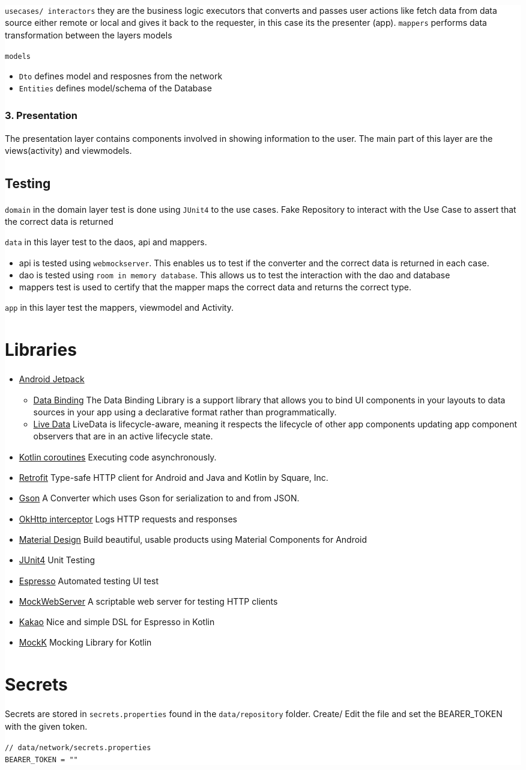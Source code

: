 ```usecases/ interactors```  they are the business logic executors that converts and passes user actions like fetch data from data source either remote or local and gives it back to the requester, in this case its the presenter (app).
`mappers` performs data transformation between the layers models

`models`

* ```Dto``` defines model and resposnes from the network
* ```Entities``` defines model/schema of the Database

### 3. Presentation

The presentation layer contains components involved in showing information to the user. The main part of this layer are the views(activity) and viewmodels.

## Testing

```domain``` in the domain layer test is done using ```JUnit4``` to the use cases. Fake Repository to interact with the Use Case to assert that the correct data is returned

```data``` in this layer test to the daos, api and mappers.

* api is tested using ```webmockserver```. This enables us to test if the converter and the correct data is returned in each case.
* dao is tested using ```room in memory database```. This allows us to test the interaction with the dao and database
* mappers test is used to certify that the mapper maps the correct data and returns the correct type.

```app``` in this layer test the mappers, viewmodel and Activity.

# Libraries

* [Android Jetpack](https://developer.android.com/jetpack)
  * [Data Binding](https://developer.android.com/topic/libraries/data-binding/) The Data Binding Library is a support library that allows you to bind UI components in your layouts to data sources in your app using a declarative format rather than programmatically.
  * [Live Data](https://developer.android.com/topic/libraries/architecture/livedata) LiveData is lifecycle-aware, meaning it respects the lifecycle of other app components updating app component observers that are in an active lifecycle state.

* [Kotlin coroutines](https://developer.android.com/kotlin/coroutines) Executing code asynchronously.
* [Retrofit](https://square.github.io/retrofit/) Type-safe HTTP client for Android and Java and Kotlin by Square, Inc.
* [Gson](https://github.com/square/retrofit/tree/master/retrofit-converters/gson) A Converter which uses Gson for serialization to and from JSON.
* [OkHttp interceptor](https://github.com/square/okhttp/tree/master/okhttp-logging-interceptor) Logs HTTP requests and responses
* [Material Design](https://material.io/develop/android/) Build beautiful, usable products using Material Components for Android
* [JUnit4](https://junit.org/junit4/) Unit Testing
* [Espresso](https://developer.android.com/training/testing/espresso) Automated testing UI test
* [MockWebServer](https://github.com/square/okhttp/tree/master/mockwebserver) A scriptable web server for testing HTTP clients
* [Kakao](https://github.com/KakaoCup/Kakao) Nice and simple DSL for Espresso in Kotlin
* [MockK](https://mockk.io/) Mocking Library for Kotlin

# Secrets

Secrets are stored in  `secrets.properties` found in the `data/repository` folder. Create/ Edit the file and set the BEARER_TOKEN with the given token.

```
// data/network/secrets.properties
BEARER_TOKEN = ""
```

```